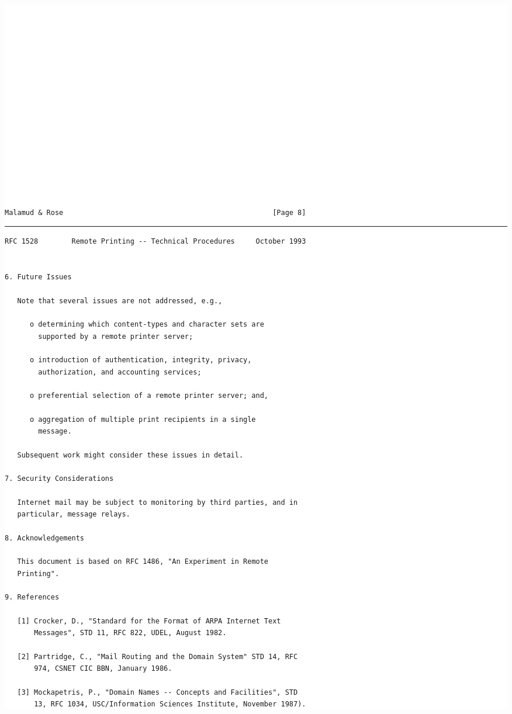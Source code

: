 ``` newpage

















Malamud & Rose                                                  [Page 8]
```

------------------------------------------------------------------------

``` newpage
RFC 1528        Remote Printing -- Technical Procedures     October 1993


6. Future Issues

   Note that several issues are not addressed, e.g.,

      o determining which content-types and character sets are
        supported by a remote printer server;

      o introduction of authentication, integrity, privacy,
        authorization, and accounting services;

      o preferential selection of a remote printer server; and,

      o aggregation of multiple print recipients in a single
        message.

   Subsequent work might consider these issues in detail.

7. Security Considerations

   Internet mail may be subject to monitoring by third parties, and in
   particular, message relays.

8. Acknowledgements

   This document is based on RFC 1486, "An Experiment in Remote
   Printing".

9. References

   [1] Crocker, D., "Standard for the Format of ARPA Internet Text
       Messages", STD 11, RFC 822, UDEL, August 1982.

   [2] Partridge, C., "Mail Routing and the Domain System" STD 14, RFC
       974, CSNET CIC BBN, January 1986.

   [3] Mockapetris, P., "Domain Names -- Concepts and Facilities", STD
       13, RFC 1034, USC/Information Sciences Institute, November 1987).

```